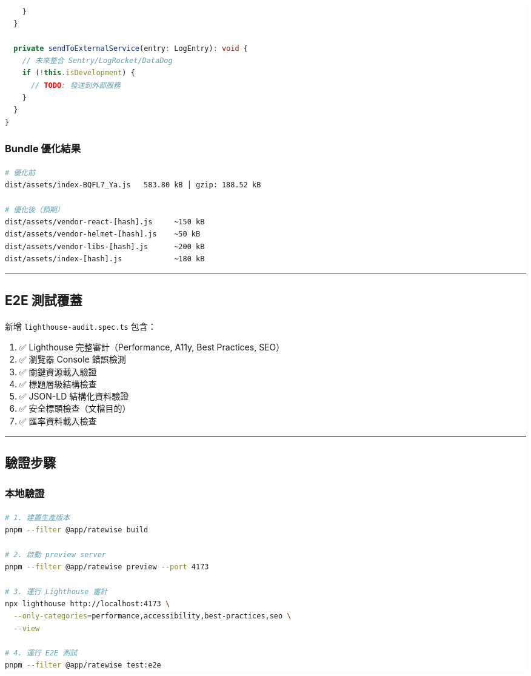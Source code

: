 ```typescript
    }
  }

  private sendToExternalService(entry: LogEntry): void {
    // 未來整合 Sentry/LogRocket/DataDog
    if (!this.isDevelopment) {
      // TODO: 發送到外部服務
    }
  }
}
```

### Bundle 優化結果

```bash
# 優化前
dist/assets/index-BQFL7_Ya.js   583.80 kB │ gzip: 188.52 kB

# 優化後（預期）
dist/assets/vendor-react-[hash].js     ~150 kB
dist/assets/vendor-helmet-[hash].js    ~50 kB
dist/assets/vendor-libs-[hash].js      ~200 kB
dist/assets/index-[hash].js            ~180 kB
```

---

## E2E 測試覆蓋

新增 `lighthouse-audit.spec.ts` 包含：

1. ✅ Lighthouse 完整審計（Performance, A11y, Best Practices, SEO）
2. ✅ 瀏覽器 Console 錯誤檢測
3. ✅ 關鍵資源載入驗證
4. ✅ 標題層級結構檢查
5. ✅ JSON-LD 結構化資料驗證
6. ✅ 安全標頭檢查（文檔目的）
7. ✅ 匯率資料載入檢查

---

## 驗證步驟

### 本地驗證

```bash
# 1. 建置生產版本
pnpm --filter @app/ratewise build

# 2. 啟動 preview server
pnpm --filter @app/ratewise preview --port 4173

# 3. 運行 Lighthouse 審計
npx lighthouse http://localhost:4173 \
  --only-categories=performance,accessibility,best-practices,seo \
  --view

# 4. 運行 E2E 測試
pnpm --filter @app/ratewise test:e2e
```
